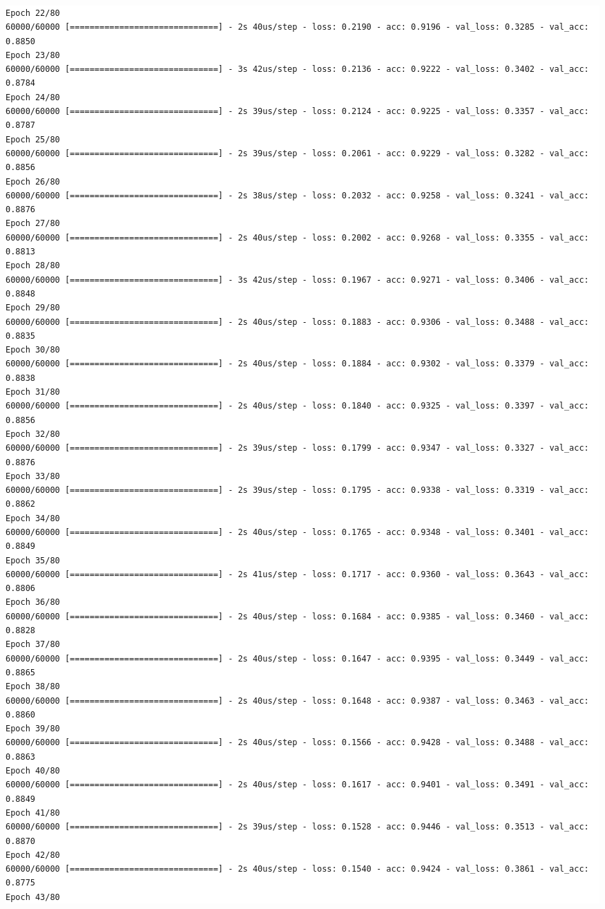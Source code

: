     Epoch 22/80
    60000/60000 [==============================] - 2s 40us/step - loss: 0.2190 - acc: 0.9196 - val_loss: 0.3285 - val_acc: 0.8850
    Epoch 23/80
    60000/60000 [==============================] - 3s 42us/step - loss: 0.2136 - acc: 0.9222 - val_loss: 0.3402 - val_acc: 0.8784
    Epoch 24/80
    60000/60000 [==============================] - 2s 39us/step - loss: 0.2124 - acc: 0.9225 - val_loss: 0.3357 - val_acc: 0.8787
    Epoch 25/80
    60000/60000 [==============================] - 2s 39us/step - loss: 0.2061 - acc: 0.9229 - val_loss: 0.3282 - val_acc: 0.8856
    Epoch 26/80
    60000/60000 [==============================] - 2s 38us/step - loss: 0.2032 - acc: 0.9258 - val_loss: 0.3241 - val_acc: 0.8876
    Epoch 27/80
    60000/60000 [==============================] - 2s 40us/step - loss: 0.2002 - acc: 0.9268 - val_loss: 0.3355 - val_acc: 0.8813
    Epoch 28/80
    60000/60000 [==============================] - 3s 42us/step - loss: 0.1967 - acc: 0.9271 - val_loss: 0.3406 - val_acc: 0.8848
    Epoch 29/80
    60000/60000 [==============================] - 2s 40us/step - loss: 0.1883 - acc: 0.9306 - val_loss: 0.3488 - val_acc: 0.8835
    Epoch 30/80
    60000/60000 [==============================] - 2s 40us/step - loss: 0.1884 - acc: 0.9302 - val_loss: 0.3379 - val_acc: 0.8838
    Epoch 31/80
    60000/60000 [==============================] - 2s 40us/step - loss: 0.1840 - acc: 0.9325 - val_loss: 0.3397 - val_acc: 0.8856
    Epoch 32/80
    60000/60000 [==============================] - 2s 39us/step - loss: 0.1799 - acc: 0.9347 - val_loss: 0.3327 - val_acc: 0.8876
    Epoch 33/80
    60000/60000 [==============================] - 2s 39us/step - loss: 0.1795 - acc: 0.9338 - val_loss: 0.3319 - val_acc: 0.8862
    Epoch 34/80
    60000/60000 [==============================] - 2s 40us/step - loss: 0.1765 - acc: 0.9348 - val_loss: 0.3401 - val_acc: 0.8849
    Epoch 35/80
    60000/60000 [==============================] - 2s 41us/step - loss: 0.1717 - acc: 0.9360 - val_loss: 0.3643 - val_acc: 0.8806
    Epoch 36/80
    60000/60000 [==============================] - 2s 40us/step - loss: 0.1684 - acc: 0.9385 - val_loss: 0.3460 - val_acc: 0.8828
    Epoch 37/80
    60000/60000 [==============================] - 2s 40us/step - loss: 0.1647 - acc: 0.9395 - val_loss: 0.3449 - val_acc: 0.8865
    Epoch 38/80
    60000/60000 [==============================] - 2s 40us/step - loss: 0.1648 - acc: 0.9387 - val_loss: 0.3463 - val_acc: 0.8860
    Epoch 39/80
    60000/60000 [==============================] - 2s 40us/step - loss: 0.1566 - acc: 0.9428 - val_loss: 0.3488 - val_acc: 0.8863
    Epoch 40/80
    60000/60000 [==============================] - 2s 40us/step - loss: 0.1617 - acc: 0.9401 - val_loss: 0.3491 - val_acc: 0.8849
    Epoch 41/80
    60000/60000 [==============================] - 2s 39us/step - loss: 0.1528 - acc: 0.9446 - val_loss: 0.3513 - val_acc: 0.8870
    Epoch 42/80
    60000/60000 [==============================] - 2s 40us/step - loss: 0.1540 - acc: 0.9424 - val_loss: 0.3861 - val_acc: 0.8775
    Epoch 43/80